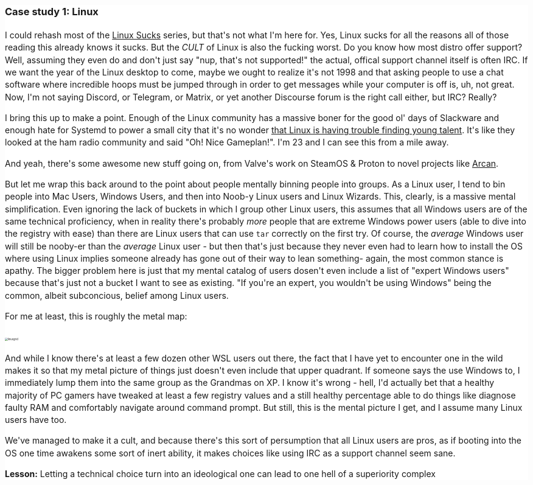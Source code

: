 ### Case study 1: Linux

I could rehash most of the [Linux Sucks](https://www.youtube.com/watch?v=5pOxlazS3zs) series, but that's not what I'm here for. Yes, Linux sucks for all the reasons all of those reading this already knows it sucks. But the *CULT* of Linux is also the fucking worst. Do you know how most distro offer support? Well, assuming they even do and don't just say "nup, that's not supported!" the actual, offical support channel itself is often IRC. If we want the year of the Linux desktop to come, maybe we ought to realize it's not 1998 and that asking people to use a chat software where incredible hoops must be jumped through in order to get messages while your computer is off is, uh, not great. Now, I'm not saying Discord, or Telegram, or Matrix, or yet another Discourse forum is the right call either, but IRC? Really?

I bring this up to make a point. Enough of the Linux community has a massive boner for the good ol' days of Slackware and enough hate for Systemd to power a small city that it's no wonder [that Linux is having trouble finding young talent](https://thenewstack.io/growing-new-linux-kernel-developers/). It's like they looked at the ham radio community and said "Oh! Nice Gameplan!". I'm 23 and I can see this from a mile away.

And yeah, there's some awesome new stuff going on, from Valve's work on SteamOS & Proton to novel projects like [Arcan](https://github.com/letoram/arcan).

But let me wrap this back around to the point about people mentally binning people into groups. As a Linux user, I tend to bin people into Mac Users, Windows Users, and then into Noob-y Linux users and Linux Wizards. This, clearly, is a massive mental simplification. Even ignoring the lack of buckets in which I group other Linux users, this assumes that all Windows users are of the same technical proficiency, when in reality there's probably *more* people that are extreme Windows power users (able to dive into the registry with ease) than there are Linux users that can use `tar` correctly on the first try. Of course, the *average* Windows user will still be nooby-er than the *average* Linux user - but then that's just because they never even had to learn how to install the OS where using Linux implies someone already has gone out of their way to lean something- again, the most common stance is apathy. The bigger problem here is just that my mental catalog of users dosen't even include a list of "expert Windows users" because that's just not a bucket I want to see as existing. "If you're an expert, you wouldn't be using Windows" being the common, albeit subconcious, belief among Linux users. 

For me at least, this is roughly the metal map:

<img class="center" src="/nonfree/blog/quantized/linuxgrid.svg" alt="linuxgrid" style="zoom:30%;" />

And while I know there's at least a few dozen other WSL users out there, the fact that I have yet to encounter one in the wild makes it so that my metal picture of things just doesn't even include that upper quadrant. If someone says the use Windows to, I immediately lump them into the same group as the Grandmas on XP. I know it's wrong - hell, I'd actually bet that a healthy majority of PC gamers have tweaked at least a few registry values and a still healthy percentage able to do things like diagnose faulty RAM and comfortably navigate around command prompt. But still, this is the mental picture I get, and I assume many Linux users have too.

We've managed to make it a cult, and because there's this sort of persumption that all Linux users are pros, as if booting into the OS one time awakens some sort of inert ability, it makes choices like using IRC as a support channel seem sane.

**Lesson:** Letting a technical choice turn into an ideological one can lead to one hell of a superiority complex
